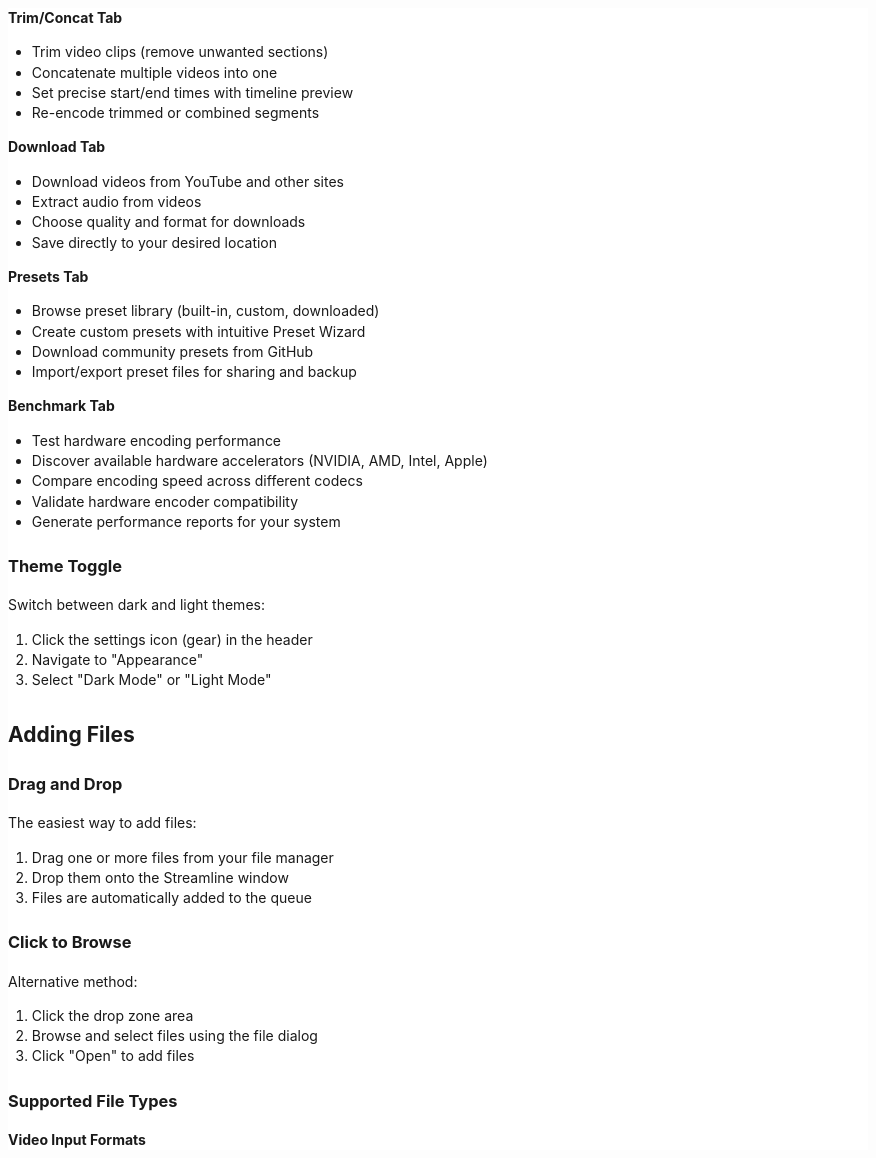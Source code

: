 **Trim/Concat Tab**
- Trim video clips (remove unwanted sections)
- Concatenate multiple videos into one
- Set precise start/end times with timeline preview
- Re-encode trimmed or combined segments

**Download Tab**
- Download videos from YouTube and other sites
- Extract audio from videos
- Choose quality and format for downloads
- Save directly to your desired location

**Presets Tab**
- Browse preset library (built-in, custom, downloaded)
- Create custom presets with intuitive Preset Wizard
- Download community presets from GitHub
- Import/export preset files for sharing and backup

**Benchmark Tab**
- Test hardware encoding performance
- Discover available hardware accelerators (NVIDIA, AMD, Intel, Apple)
- Compare encoding speed across different codecs
- Validate hardware encoder compatibility
- Generate performance reports for your system

### Theme Toggle

Switch between dark and light themes:

1. Click the settings icon (gear) in the header
2. Navigate to "Appearance"
3. Select "Dark Mode" or "Light Mode"

## Adding Files

### Drag and Drop

The easiest way to add files:

1. Drag one or more files from your file manager
2. Drop them onto the Streamline window
3. Files are automatically added to the queue

### Click to Browse

Alternative method:

1. Click the drop zone area
2. Browse and select files using the file dialog
3. Click "Open" to add files

### Supported File Types

**Video Input Formats**
